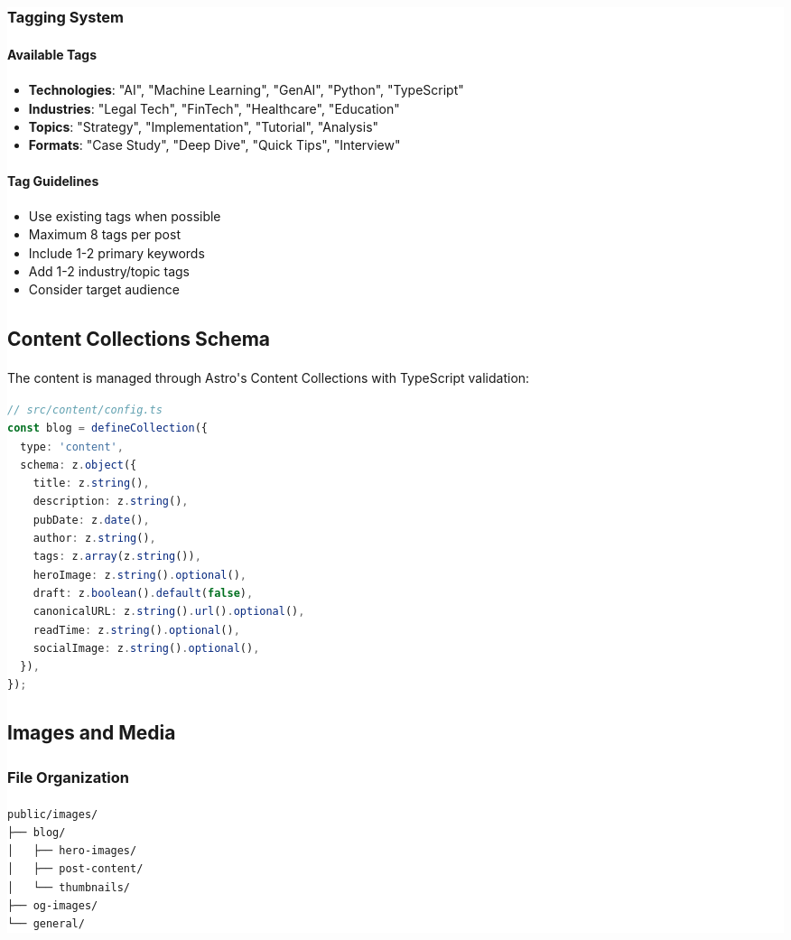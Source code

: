 ### Tagging System

#### Available Tags
- **Technologies**: "AI", "Machine Learning", "GenAI", "Python", "TypeScript"
- **Industries**: "Legal Tech", "FinTech", "Healthcare", "Education"
- **Topics**: "Strategy", "Implementation", "Tutorial", "Analysis"
- **Formats**: "Case Study", "Deep Dive", "Quick Tips", "Interview"

#### Tag Guidelines
- Use existing tags when possible
- Maximum 8 tags per post
- Include 1-2 primary keywords
- Add 1-2 industry/topic tags
- Consider target audience

## Content Collections Schema

The content is managed through Astro's Content Collections with TypeScript validation:

```typescript
// src/content/config.ts
const blog = defineCollection({
  type: 'content',
  schema: z.object({
    title: z.string(),
    description: z.string(),
    pubDate: z.date(),
    author: z.string(),
    tags: z.array(z.string()),
    heroImage: z.string().optional(),
    draft: z.boolean().default(false),
    canonicalURL: z.string().url().optional(),
    readTime: z.string().optional(),
    socialImage: z.string().optional(),
  }),
});
```

## Images and Media

### File Organization
```
public/images/
├── blog/
│   ├── hero-images/
│   ├── post-content/
│   └── thumbnails/
├── og-images/
└── general/
```
